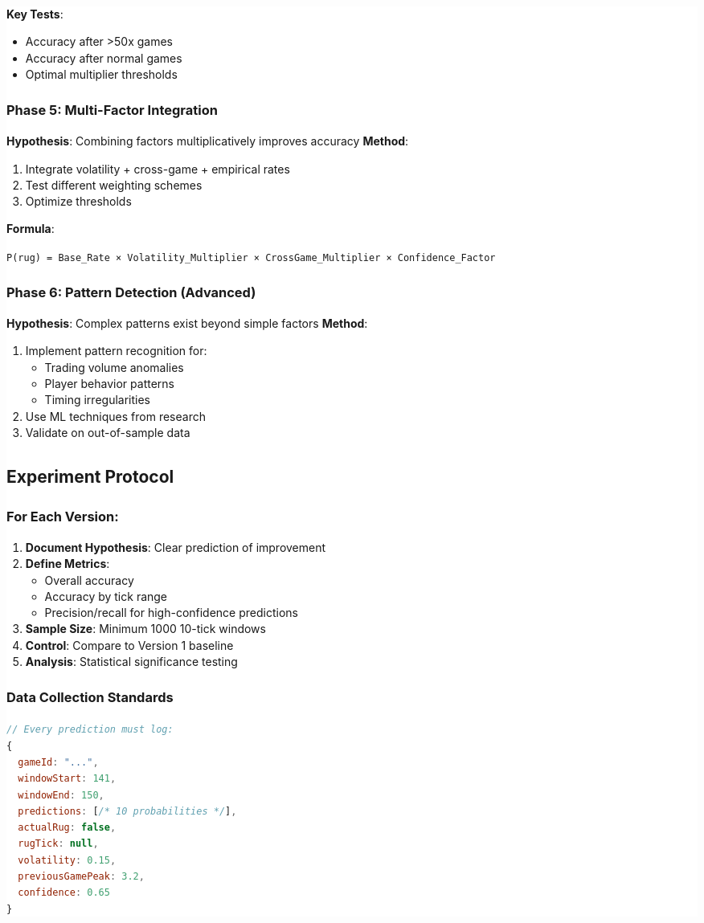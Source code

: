 **Key Tests**:
- Accuracy after >50x games
- Accuracy after normal games
- Optimal multiplier thresholds

### Phase 5: Multi-Factor Integration
**Hypothesis**: Combining factors multiplicatively improves accuracy
**Method**:
1. Integrate volatility + cross-game + empirical rates
2. Test different weighting schemes
3. Optimize thresholds

**Formula**:
```
P(rug) = Base_Rate × Volatility_Multiplier × CrossGame_Multiplier × Confidence_Factor
```

### Phase 6: Pattern Detection (Advanced)
**Hypothesis**: Complex patterns exist beyond simple factors
**Method**:
1. Implement pattern recognition for:
   - Trading volume anomalies
   - Player behavior patterns
   - Timing irregularities
2. Use ML techniques from research
3. Validate on out-of-sample data

## Experiment Protocol

### For Each Version:
1. **Document Hypothesis**: Clear prediction of improvement
2. **Define Metrics**: 
   - Overall accuracy
   - Accuracy by tick range
   - Precision/recall for high-confidence predictions
3. **Sample Size**: Minimum 1000 10-tick windows
4. **Control**: Compare to Version 1 baseline
5. **Analysis**: Statistical significance testing

### Data Collection Standards
```javascript
// Every prediction must log:
{
  gameId: "...",
  windowStart: 141,
  windowEnd: 150,
  predictions: [/* 10 probabilities */],
  actualRug: false,
  rugTick: null,
  volatility: 0.15,
  previousGamePeak: 3.2,
  confidence: 0.65
}
```
